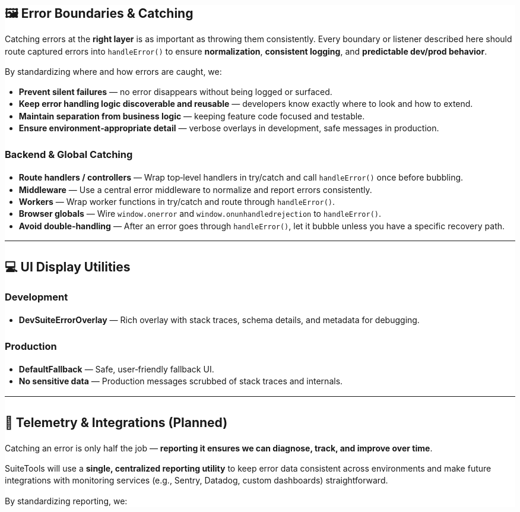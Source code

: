 
## 🖼️ Error Boundaries & Catching

Catching errors at the **right layer** is as important as throwing them consistently.
Every boundary or listener described here should route captured errors into `handleError()` to ensure **normalization**, **consistent logging**, and **predictable dev/prod behavior**.

By standardizing where and how errors are caught, we:

- **Prevent silent failures** — no error disappears without being logged or surfaced.
- **Keep error handling logic discoverable and reusable** — developers know exactly where to look and how to extend.
- **Maintain separation from business logic** — keeping feature code focused and testable.
- **Ensure environment‑appropriate detail** — verbose overlays in development, safe messages in production.

### Backend & Global Catching

- **Route handlers / controllers** — Wrap top‑level handlers in try/catch and call `handleError()` once before bubbling.
- **Middleware** — Use a central error middleware to normalize and report errors consistently.
- **Workers** — Wrap worker functions in try/catch and route through `handleError()`.
- **Browser globals** — Wire `window.onerror` and `window.onunhandledrejection` to `handleError()`.
- **Avoid double‑handling** — After an error goes through `handleError()`, let it bubble unless you have a specific recovery path.

---

## 💻 UI Display Utilities

### Development

- **DevSuiteErrorOverlay** — Rich overlay with stack traces, schema details, and metadata for debugging.

### Production

- **DefaultFallback** — Safe, user‑friendly fallback UI.
- **No sensitive data** — Production messages scrubbed of stack traces and internals.

---

## 📡 Telemetry & Integrations (Planned)

Catching an error is only half the job — **reporting it ensures we can diagnose, track, and improve over time**.

SuiteTools will use a **single, centralized reporting utility** to keep error data consistent across environments and make future integrations with monitoring services (e.g., Sentry, Datadog, custom dashboards) straightforward.

By standardizing reporting, we:
